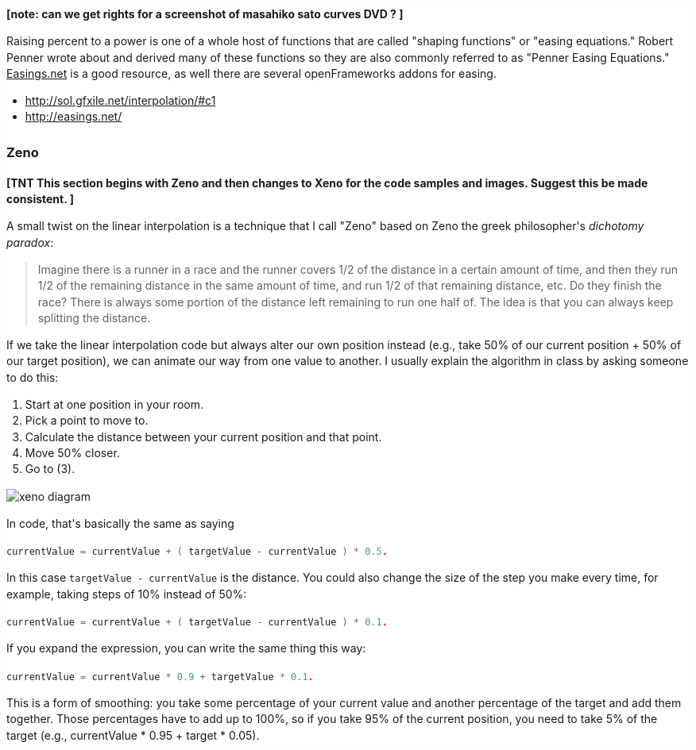 **[note: can we get rights for a screenshot of masahiko sato curves DVD ? ]**

Raising percent to a power is one of a whole host of functions that are called "shaping functions" or "easing equations." Robert Penner wrote about and derived many of these functions so they are also commonly referred to as "Penner Easing Equations."  [Easings.net](http://easings.net/) is a good resource, as well there are several openFrameworks addons for easing.

- http://sol.gfxile.net/interpolation/#c1
- http://easings.net/

### Zeno
**[TNT This section begins with Zeno and then changes to Xeno for the code samples and images. Suggest this be made consistent. ]**

A small twist on the linear interpolation is a technique that I call "Zeno" based on Zeno the greek philosopher's *dichotomy paradox*:

> Imagine there is a runner in a race and the runner covers 1/2 of the distance in a certain amount of time, and then they run 1/2 of the remaining distance in the same amount of time, and run 1/2 of that remaining distance, etc. Do they finish the race?  There is always some portion of the distance left remaining to run one half of.  The idea is that you can always keep splitting the distance.

If we take the linear interpolation code but always alter our own position instead (e.g., take 50% of our current position + 50% of our target position), we can animate our way from one value to another. I usually explain the algorithm in class by asking someone to do this:

1. Start at one position in your room.
2. Pick a point to move to.
3. Calculate the distance between your current position and that point.
4. Move 50% closer.
5. Go to (3).

![xeno diagram](images/xeno.png)

In code, that's basically the same as saying

```cpp
currentValue = currentValue + ( targetValue - currentValue ) * 0.5.
```

In this case `targetValue - currentValue` is the distance. You could also change the size of the step you make every time, for example, taking steps of 10% instead of 50%:

```cpp
currentValue = currentValue + ( targetValue - currentValue ) * 0.1.
```

If you expand the expression, you can write the same thing this way:

```cpp
currentValue = currentValue * 0.9 + targetValue * 0.1.

```
This is a form of smoothing: you take some percentage of your current value and another percentage of the target and add them together. Those percentages have to add up to 100%, so if you take 95% of the current position, you need to take 5% of the target (e.g., currentValue * 0.95 + target * 0.05).
